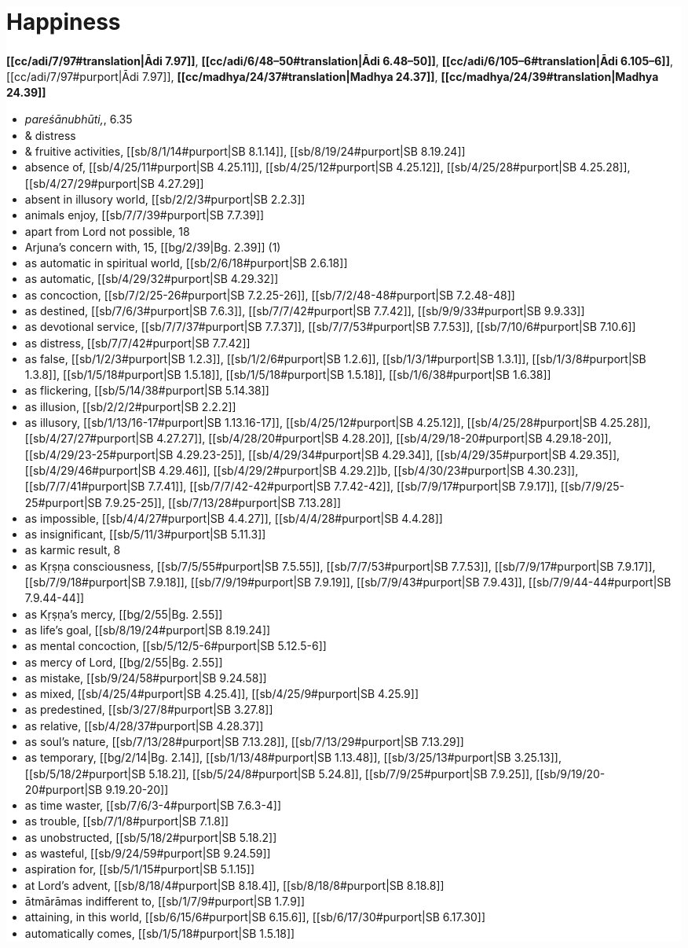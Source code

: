 # Happiness

**[[cc/adi/7/97#translation|Ādi 7.97]]**, **[[cc/adi/6/48–50#translation|Ādi 6.48–50]]**, **[[cc/adi/6/105–6#translation|Ādi 6.105–6]]**, [[cc/adi/7/97#purport|Ādi 7.97]], **[[cc/madhya/24/37#translation|Madhya 24.37]]**, **[[cc/madhya/24/39#translation|Madhya 24.39]]**

* *pareśānubhūti,*, 6.35
* & distress
* & fruitive activities, [[sb/8/1/14#purport|SB 8.1.14]], [[sb/8/19/24#purport|SB 8.19.24]]
* absence of, [[sb/4/25/11#purport|SB 4.25.11]], [[sb/4/25/12#purport|SB 4.25.12]], [[sb/4/25/28#purport|SB 4.25.28]], [[sb/4/27/29#purport|SB 4.27.29]]
* absent in illusory world, [[sb/2/2/3#purport|SB 2.2.3]]
* animals enjoy, [[sb/7/7/39#purport|SB 7.7.39]]
* apart from Lord not possible, 18
* Arjuna’s concern with, 15, [[bg/2/39|Bg. 2.39]] (1)
* as automatic in spiritual world, [[sb/2/6/18#purport|SB 2.6.18]]
* as automatic, [[sb/4/29/32#purport|SB 4.29.32]]
* as concoction, [[sb/7/2/25-26#purport|SB 7.2.25-26]], [[sb/7/2/48-48#purport|SB 7.2.48-48]]
* as destined, [[sb/7/6/3#purport|SB 7.6.3]], [[sb/7/7/42#purport|SB 7.7.42]], [[sb/9/9/33#purport|SB 9.9.33]]
* as devotional service, [[sb/7/7/37#purport|SB 7.7.37]], [[sb/7/7/53#purport|SB 7.7.53]], [[sb/7/10/6#purport|SB 7.10.6]]
* as distress, [[sb/7/7/42#purport|SB 7.7.42]]
* as false, [[sb/1/2/3#purport|SB 1.2.3]], [[sb/1/2/6#purport|SB 1.2.6]], [[sb/1/3/1#purport|SB 1.3.1]], [[sb/1/3/8#purport|SB 1.3.8]], [[sb/1/5/18#purport|SB 1.5.18]], [[sb/1/5/18#purport|SB 1.5.18]], [[sb/1/6/38#purport|SB 1.6.38]]
* as flickering, [[sb/5/14/38#purport|SB 5.14.38]]
* as illusion, [[sb/2/2/2#purport|SB 2.2.2]]
* as illusory, [[sb/1/13/16-17#purport|SB 1.13.16-17]], [[sb/4/25/12#purport|SB 4.25.12]], [[sb/4/25/28#purport|SB 4.25.28]], [[sb/4/27/27#purport|SB 4.27.27]], [[sb/4/28/20#purport|SB 4.28.20]], [[sb/4/29/18-20#purport|SB 4.29.18-20]], [[sb/4/29/23-25#purport|SB 4.29.23-25]], [[sb/4/29/34#purport|SB 4.29.34]], [[sb/4/29/35#purport|SB 4.29.35]], [[sb/4/29/46#purport|SB 4.29.46]], [[sb/4/29/2#purport|SB 4.29.2]]b, [[sb/4/30/23#purport|SB 4.30.23]], [[sb/7/7/41#purport|SB 7.7.41]], [[sb/7/7/42-42#purport|SB 7.7.42-42]], [[sb/7/9/17#purport|SB 7.9.17]], [[sb/7/9/25-25#purport|SB 7.9.25-25]], [[sb/7/13/28#purport|SB 7.13.28]]
* as impossible, [[sb/4/4/27#purport|SB 4.4.27]], [[sb/4/4/28#purport|SB 4.4.28]]
* as insignificant, [[sb/5/11/3#purport|SB 5.11.3]]
* as karmic result, 8
* as Kṛṣṇa consciousness, [[sb/7/5/55#purport|SB 7.5.55]], [[sb/7/7/53#purport|SB 7.7.53]], [[sb/7/9/17#purport|SB 7.9.17]], [[sb/7/9/18#purport|SB 7.9.18]], [[sb/7/9/19#purport|SB 7.9.19]], [[sb/7/9/43#purport|SB 7.9.43]], [[sb/7/9/44-44#purport|SB 7.9.44-44]]
* as Kṛṣṇa’s mercy, [[bg/2/55|Bg. 2.55]]
* as life’s goal, [[sb/8/19/24#purport|SB 8.19.24]]
* as mental concoction, [[sb/5/12/5-6#purport|SB 5.12.5-6]]
* as mercy of Lord, [[bg/2/55|Bg. 2.55]]
* as mistake, [[sb/9/24/58#purport|SB 9.24.58]]
* as mixed, [[sb/4/25/4#purport|SB 4.25.4]], [[sb/4/25/9#purport|SB 4.25.9]]
* as predestined, [[sb/3/27/8#purport|SB 3.27.8]]
* as relative, [[sb/4/28/37#purport|SB 4.28.37]]
* as soul’s nature, [[sb/7/13/28#purport|SB 7.13.28]], [[sb/7/13/29#purport|SB 7.13.29]]
* as temporary, [[bg/2/14|Bg. 2.14]], [[sb/1/13/48#purport|SB 1.13.48]], [[sb/3/25/13#purport|SB 3.25.13]], [[sb/5/18/2#purport|SB 5.18.2]], [[sb/5/24/8#purport|SB 5.24.8]], [[sb/7/9/25#purport|SB 7.9.25]], [[sb/9/19/20-20#purport|SB 9.19.20-20]]
* as time waster, [[sb/7/6/3-4#purport|SB 7.6.3-4]]
* as trouble, [[sb/7/1/8#purport|SB 7.1.8]]
* as unobstructed, [[sb/5/18/2#purport|SB 5.18.2]]
* as wasteful, [[sb/9/24/59#purport|SB 9.24.59]]
* aspiration for, [[sb/5/1/15#purport|SB 5.1.15]]
* at Lord’s advent, [[sb/8/18/4#purport|SB 8.18.4]], [[sb/8/18/8#purport|SB 8.18.8]]
* ātmārāmas indifferent to, [[sb/1/7/9#purport|SB 1.7.9]]
* attaining, in this world, [[sb/6/15/6#purport|SB 6.15.6]], [[sb/6/17/30#purport|SB 6.17.30]]
* automatically comes, [[sb/1/5/18#purport|SB 1.5.18]]